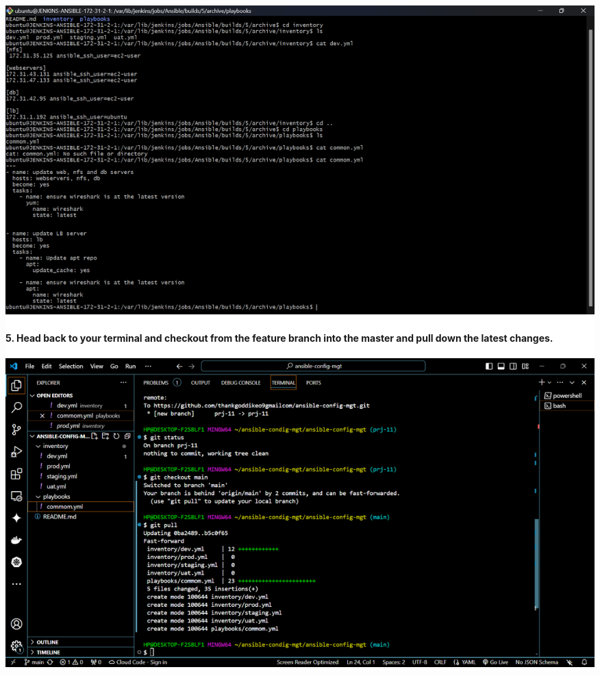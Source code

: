 ![alt text](<Screenshot 2024-08-15 140938.png>) 

#### 5. Head back to your terminal and checkout from the feature branch into the master and pull down the latest changes.

![alt text](<Screenshot 2024-08-15 141815.png>) 
